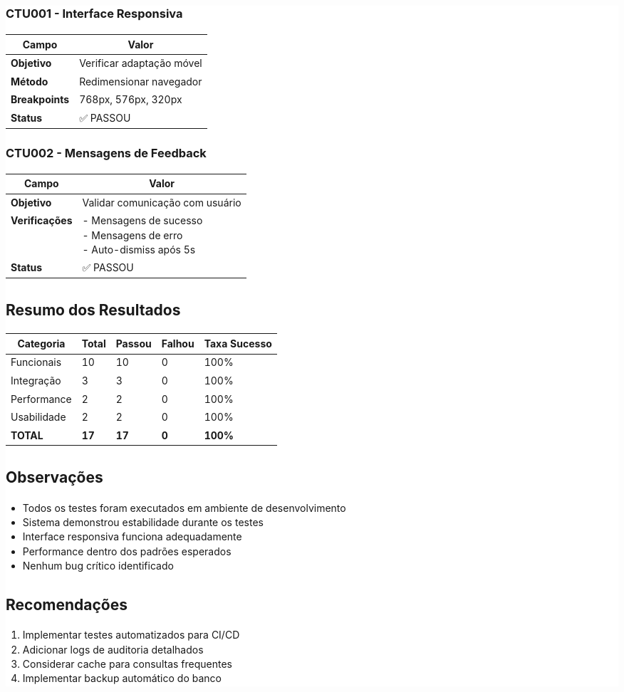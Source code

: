 ### CTU001 - Interface Responsiva
| **Campo** | **Valor** |
|-----------|-----------|
| **Objetivo** | Verificar adaptação móvel |
| **Método** | Redimensionar navegador |
| **Breakpoints** | 768px, 576px, 320px |
| **Status** | ✅ PASSOU |

### CTU002 - Mensagens de Feedback
| **Campo** | **Valor** |
|-----------|-----------|
| **Objetivo** | Validar comunicação com usuário |
| **Verificações** | - Mensagens de sucesso<br>- Mensagens de erro<br>- Auto-dismiss após 5s |
| **Status** | ✅ PASSOU |

## Resumo dos Resultados

| **Categoria** | **Total** | **Passou** | **Falhou** | **Taxa Sucesso** |
|---------------|-----------|------------|------------|------------------|
| Funcionais    | 10        | 10         | 0          | 100%             |
| Integração    | 3         | 3          | 0          | 100%             |
| Performance   | 2         | 2          | 0          | 100%             |
| Usabilidade   | 2         | 2          | 0          | 100%             |
| **TOTAL**     | **17**    | **17**     | **0**      | **100%**         |

## Observações
- Todos os testes foram executados em ambiente de desenvolvimento
- Sistema demonstrou estabilidade durante os testes
- Interface responsiva funciona adequadamente
- Performance dentro dos padrões esperados
- Nenhum bug crítico identificado

## Recomendações
1. Implementar testes automatizados para CI/CD
2. Adicionar logs de auditoria detalhados
3. Considerar cache para consultas frequentes
4. Implementar backup automático do banco
